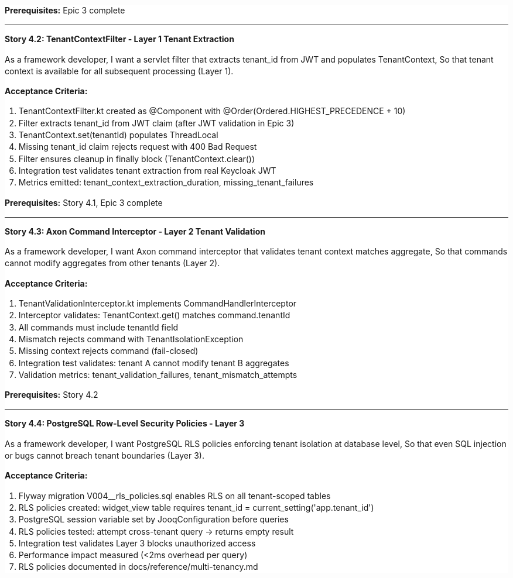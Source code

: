 **Prerequisites:** Epic 3 complete

---

**Story 4.2: TenantContextFilter - Layer 1 Tenant Extraction**

As a framework developer,
I want a servlet filter that extracts tenant_id from JWT and populates TenantContext,
So that tenant context is available for all subsequent processing (Layer 1).

**Acceptance Criteria:**
1. TenantContextFilter.kt created as @Component with @Order(Ordered.HIGHEST_PRECEDENCE + 10)
2. Filter extracts tenant_id from JWT claim (after JWT validation in Epic 3)
3. TenantContext.set(tenantId) populates ThreadLocal
4. Missing tenant_id claim rejects request with 400 Bad Request
5. Filter ensures cleanup in finally block (TenantContext.clear())
6. Integration test validates tenant extraction from real Keycloak JWT
7. Metrics emitted: tenant_context_extraction_duration, missing_tenant_failures

**Prerequisites:** Story 4.1, Epic 3 complete

---

**Story 4.3: Axon Command Interceptor - Layer 2 Tenant Validation**

As a framework developer,
I want Axon command interceptor that validates tenant context matches aggregate,
So that commands cannot modify aggregates from other tenants (Layer 2).

**Acceptance Criteria:**
1. TenantValidationInterceptor.kt implements CommandHandlerInterceptor
2. Interceptor validates: TenantContext.get() matches command.tenantId
3. All commands must include tenantId field
4. Mismatch rejects command with TenantIsolationException
5. Missing context rejects command (fail-closed)
6. Integration test validates: tenant A cannot modify tenant B aggregates
7. Validation metrics: tenant_validation_failures, tenant_mismatch_attempts

**Prerequisites:** Story 4.2

---

**Story 4.4: PostgreSQL Row-Level Security Policies - Layer 3**

As a framework developer,
I want PostgreSQL RLS policies enforcing tenant isolation at database level,
So that even SQL injection or bugs cannot breach tenant boundaries (Layer 3).

**Acceptance Criteria:**
1. Flyway migration V004__rls_policies.sql enables RLS on all tenant-scoped tables
2. RLS policies created: widget_view table requires tenant_id = current_setting('app.tenant_id')
3. PostgreSQL session variable set by JooqConfiguration before queries
4. RLS policies tested: attempt cross-tenant query → returns empty result
5. Integration test validates Layer 3 blocks unauthorized access
6. Performance impact measured (<2ms overhead per query)
7. RLS policies documented in docs/reference/multi-tenancy.md
